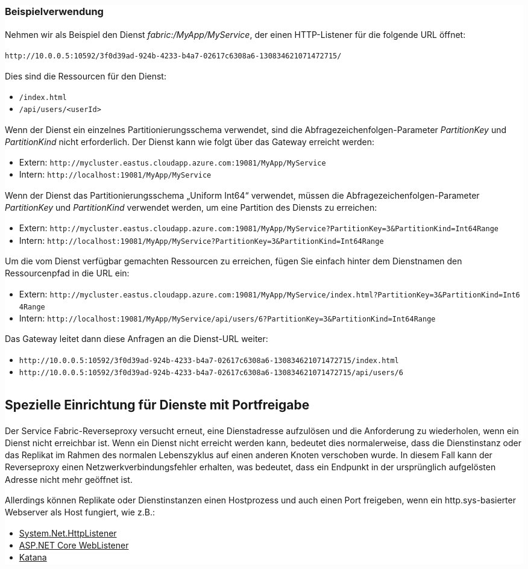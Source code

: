 ### <a name="example-usage"></a>Beispielverwendung
Nehmen wir als Beispiel den Dienst *fabric:/MyApp/MyService*, der einen HTTP-Listener für die folgende URL öffnet:

```
http://10.0.0.5:10592/3f0d39ad-924b-4233-b4a7-02617c6308a6-130834621071472715/
```

Dies sind die Ressourcen für den Dienst:

* `/index.html`
* `/api/users/<userId>`

Wenn der Dienst ein einzelnes Partitionierungsschema verwendet, sind die Abfragezeichenfolgen-Parameter *PartitionKey* und *PartitionKind* nicht erforderlich. Der Dienst kann wie folgt über das Gateway erreicht werden:

* Extern: `http://mycluster.eastus.cloudapp.azure.com:19081/MyApp/MyService`
* Intern: `http://localhost:19081/MyApp/MyService`

Wenn der Dienst das Partitionierungsschema „Uniform Int64“ verwendet, müssen die Abfragezeichenfolgen-Parameter *PartitionKey* und *PartitionKind* verwendet werden, um eine Partition des Diensts zu erreichen:

* Extern: `http://mycluster.eastus.cloudapp.azure.com:19081/MyApp/MyService?PartitionKey=3&PartitionKind=Int64Range`
* Intern: `http://localhost:19081/MyApp/MyService?PartitionKey=3&PartitionKind=Int64Range`

Um die vom Dienst verfügbar gemachten Ressourcen zu erreichen, fügen Sie einfach hinter dem Dienstnamen den Ressourcenpfad in die URL ein:

* Extern: `http://mycluster.eastus.cloudapp.azure.com:19081/MyApp/MyService/index.html?PartitionKey=3&PartitionKind=Int64Range`
* Intern: `http://localhost:19081/MyApp/MyService/api/users/6?PartitionKey=3&PartitionKind=Int64Range`

Das Gateway leitet dann diese Anfragen an die Dienst-URL weiter:

* `http://10.0.0.5:10592/3f0d39ad-924b-4233-b4a7-02617c6308a6-130834621071472715/index.html`
* `http://10.0.0.5:10592/3f0d39ad-924b-4233-b4a7-02617c6308a6-130834621071472715/api/users/6`

## <a name="special-handling-for-port-sharing-services"></a>Spezielle Einrichtung für Dienste mit Portfreigabe
Der Service Fabric-Reverseproxy versucht erneut, eine Dienstadresse aufzulösen und die Anforderung zu wiederholen, wenn ein Dienst nicht erreichbar ist. Wenn ein Dienst nicht erreicht werden kann, bedeutet dies normalerweise, dass die Dienstinstanz oder das Replikat im Rahmen des normalen Lebenszyklus auf einen anderen Knoten verschoben wurde. In diesem Fall kann der Reverseproxy einen Netzwerkverbindungsfehler erhalten, was bedeutet, dass ein Endpunkt in der ursprünglich aufgelösten Adresse nicht mehr geöffnet ist.

Allerdings können Replikate oder Dienstinstanzen einen Hostprozess und auch einen Port freigeben, wenn ein http.sys-basierter Webserver als Host fungiert, wie z.B.:

* [System.Net.HttpListener](/dotnet/api/system.net.httplistener?view=netcore-3.1)
* [ASP.NET Core WebListener](https://docs.asp.net/latest/fundamentals/servers.html#weblistener)
* [Katana](https://www.nuget.org/packages/Microsoft.AspNet.WebApi.OwinSelfHost/)
